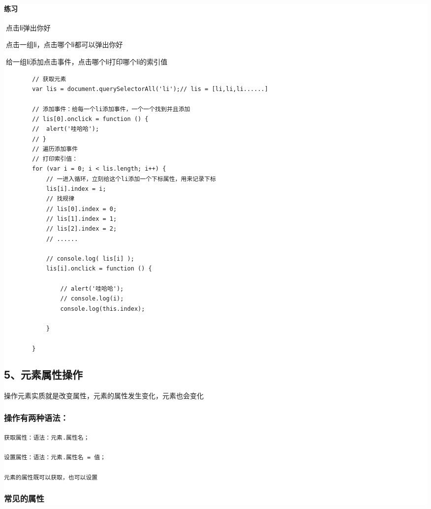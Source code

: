 #### 练习

​	点击li弹出你好

​	点击一组li，点击哪个li都可以弹出你好

​	给一组li添加点击事件，点击哪个li打印哪个li的索引值

```
		// 获取元素
		var lis = document.querySelectorAll('li');// lis = [li,li,li......]

		// 添加事件：给每一个li添加事件，一个一个找到并且添加
		// lis[0].onclick = function () {
		// 	alert('哇哈哈');
		// }
		// 遍历添加事件
		// 打印索引值：
		for (var i = 0; i < lis.length; i++) {
			// 一进入循环，立刻给这个li添加一个下标属性，用来记录下标
			lis[i].index = i;
			// 找规律
			// lis[0].index = 0;
			// lis[1].index = 1;
			// lis[2].index = 2;
			// ......

			// console.log( lis[i] );
			lis[i].onclick = function () {

				// alert('哇哈哈');
				// console.log(i);
				console.log(this.index);

			}

		}
```

## 5、元素属性操作

操作元素实质就是改变属性，元素的属性发生变化，元素也会变化

### 操作有两种语法：

```
获取属性：语法：元素.属性名；

设置属性：语法：元素.属性名 = 值；

元素的属性既可以获取，也可以设置
```

### 常见的属性
